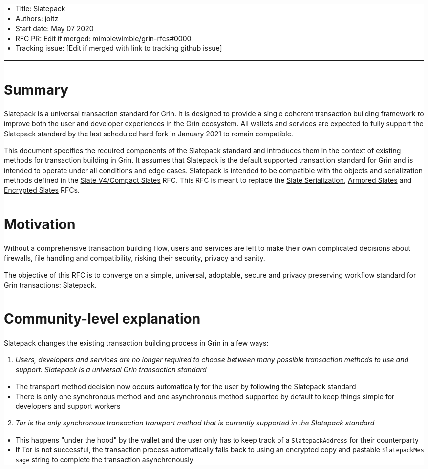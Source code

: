 - Title: Slatepack
- Authors: [joltz](mailto:joltz@protonmail.com)
- Start date: May 07 2020
- RFC PR: Edit if merged: [mimblewimble/grin-rfcs#0000](https://github.com/mimblewimble/grin-rfcs/pull/0000)
- Tracking issue: [Edit if merged with link to tracking github issue]
---

# Summary
[summary]: #summary

Slatepack is a universal transaction standard for Grin. It is designed to provide a single coherent transaction building framework to improve both the user and developer experiences in the Grin ecosystem. All wallets and services are expected to fully support the Slatepack standard by the last scheduled hard fork in January 2021 to remain compatible.

This document specifies the required components of the Slatepack standard and introduces them in the context of existing methods for transaction building in Grin. It assumes that Slatepack is the default supported transaction standard for Grin and is intended to operate under all conditions and edge cases. Slatepack is intended to be compatible with the objects and serialization methods defined in the [Slate V4/Compact Slates](https://github.com/mimblewimble/grin-rfcs/pull/49) RFC. This RFC is meant to replace the [Slate Serialization](https://github.com/mimblewimble/grin-rfcs/pull/48), [Armored Slates](https://github.com/mimblewimble/grin-rfcs/pull/53) and [Encrypted Slates](https://github.com/mimblewimble/grin-rfcs/pull/50) RFCs.

# Motivation
[motivation]: #motivation

Without a comprehensive transaction building flow, users and services are left to make their own complicated decisions about firewalls, file handling and compatibility, risking their security, privacy and sanity.

The objective of this RFC is to converge on a simple, universal, adoptable, secure and privacy preserving workflow standard for Grin transactions: Slatepack.

# Community-level explanation
[community-level-explanation]: #community-level-explanation

Slatepack changes the existing transaction building process in Grin in a few ways:

1. _Users, developers and services are no longer required to choose between many possible transaction methods to use and support: Slatepack is a universal Grin transaction standard_
  - The transport method decision now occurs automatically for the user by following the Slatepack standard
  - There is only one synchronous method and one asynchronous method supported by default to keep things simple for developers and support workers

2. _Tor is the only synchronous transaction transport method that is currently supported in the Slatepack standard_
  - This happens "under the hood" by the wallet and the user only has to keep track of a `SlatepackAddress` for their counterparty
  - If Tor is not successful, the transaction process automatically falls back to using an encrypted copy and pastable `SlatepackMessage` string to complete the transaction asynchronously


[reference-level-explanation]: #reference-level-explanation
[drawbacks]: #drawbacks
[rationale-and-alternatives]: #rationale-and-alternatives
[prior-art]: #prior-art
[unresolved-questions]: #unresolved-questions
[future-possibilities]: #future-possibilities
[references]: #references